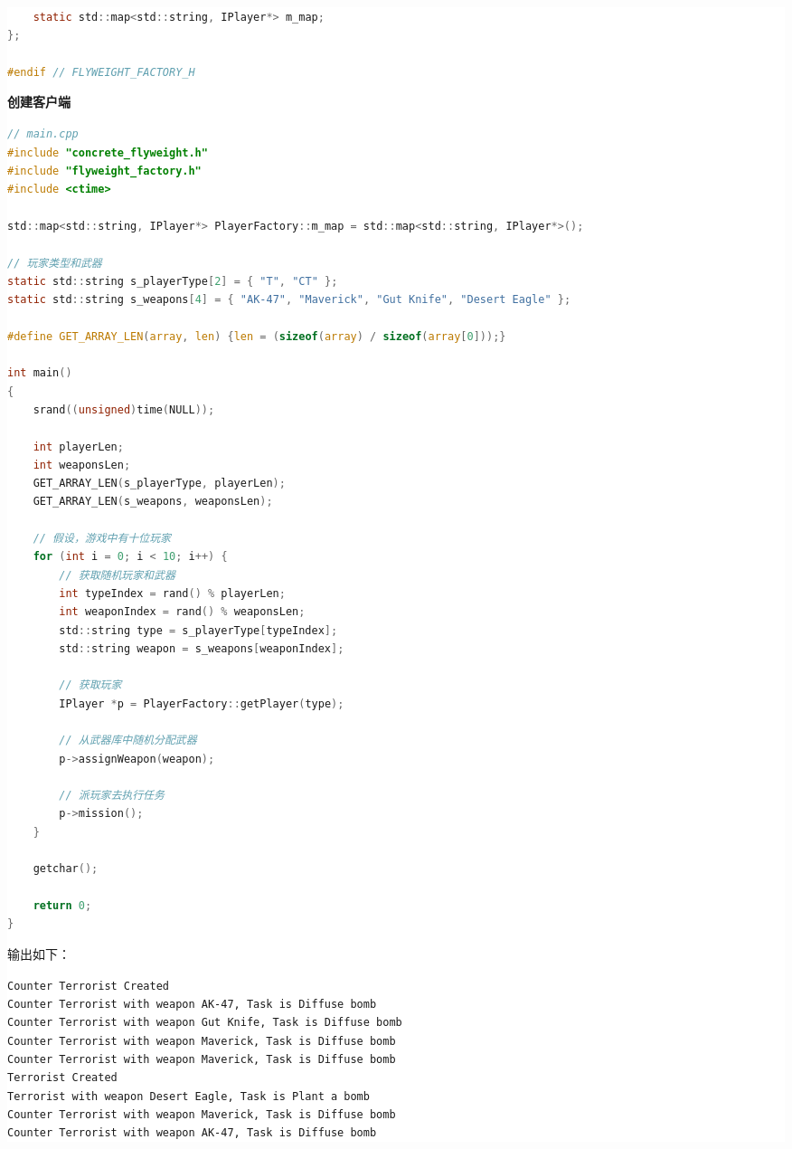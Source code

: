 ```c
    static std::map<std::string, IPlayer*> m_map;
};

#endif // FLYWEIGHT_FACTORY_H
```
**创建客户端**

```c
// main.cpp
#include "concrete_flyweight.h"
#include "flyweight_factory.h"
#include <ctime>

std::map<std::string, IPlayer*> PlayerFactory::m_map = std::map<std::string, IPlayer*>();

// 玩家类型和武器
static std::string s_playerType[2] = { "T", "CT" };
static std::string s_weapons[4] = { "AK-47", "Maverick", "Gut Knife", "Desert Eagle" };

#define GET_ARRAY_LEN(array, len) {len = (sizeof(array) / sizeof(array[0]));}

int main()
{
    srand((unsigned)time(NULL));

    int playerLen;
    int weaponsLen;
    GET_ARRAY_LEN(s_playerType, playerLen);
    GET_ARRAY_LEN(s_weapons, weaponsLen);

    // 假设，游戏中有十位玩家
    for (int i = 0; i < 10; i++) {
        // 获取随机玩家和武器
        int typeIndex = rand() % playerLen;
        int weaponIndex = rand() % weaponsLen;
        std::string type = s_playerType[typeIndex];
        std::string weapon = s_weapons[weaponIndex];

        // 获取玩家
        IPlayer *p = PlayerFactory::getPlayer(type);

        // 从武器库中随机分配武器
        p->assignWeapon(weapon);

        // 派玩家去执行任务
        p->mission();
    }

    getchar();

    return 0;
}
```
输出如下：
```sh
Counter Terrorist Created 
Counter Terrorist with weapon AK-47, Task is Diffuse bomb 
Counter Terrorist with weapon Gut Knife, Task is Diffuse bomb 
Counter Terrorist with weapon Maverick, Task is Diffuse bomb 
Counter Terrorist with weapon Maverick, Task is Diffuse bomb 
Terrorist Created 
Terrorist with weapon Desert Eagle, Task is Plant a bomb 
Counter Terrorist with weapon Maverick, Task is Diffuse bomb 
Counter Terrorist with weapon AK-47, Task is Diffuse bomb 
```
